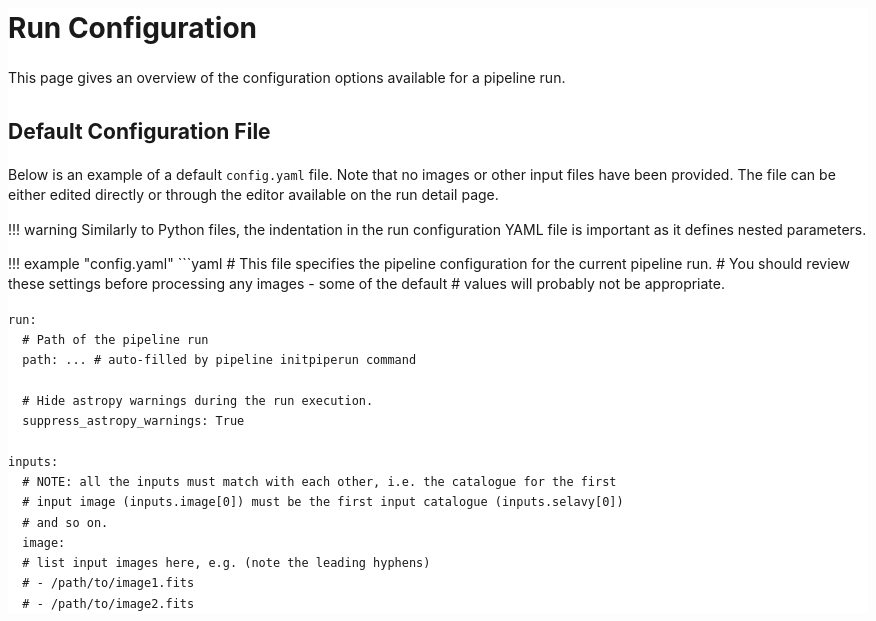 # Run Configuration

This page gives an overview of the configuration options available for a pipeline run.

## Default Configuration File

Below is an example of a default `config.yaml` file. Note that no images or other input files have been provided. The file can be either edited directly or through the editor available on the run detail page.

!!! warning
    Similarly to Python files, the indentation in the run configuration YAML file is important as it defines nested parameters.

!!! example "config.yaml"
    ```yaml
    # This file specifies the pipeline configuration for the current pipeline run.
    # You should review these settings before processing any images - some of the default
    # values will probably not be appropriate.

    run:
      # Path of the pipeline run
      path: ... # auto-filled by pipeline initpiperun command

      # Hide astropy warnings during the run execution.
      suppress_astropy_warnings: True

    inputs:
      # NOTE: all the inputs must match with each other, i.e. the catalogue for the first
      # input image (inputs.image[0]) must be the first input catalogue (inputs.selavy[0])
      # and so on.
      image:
      # list input images here, e.g. (note the leading hyphens)
      # - /path/to/image1.fits
      # - /path/to/image2.fits
